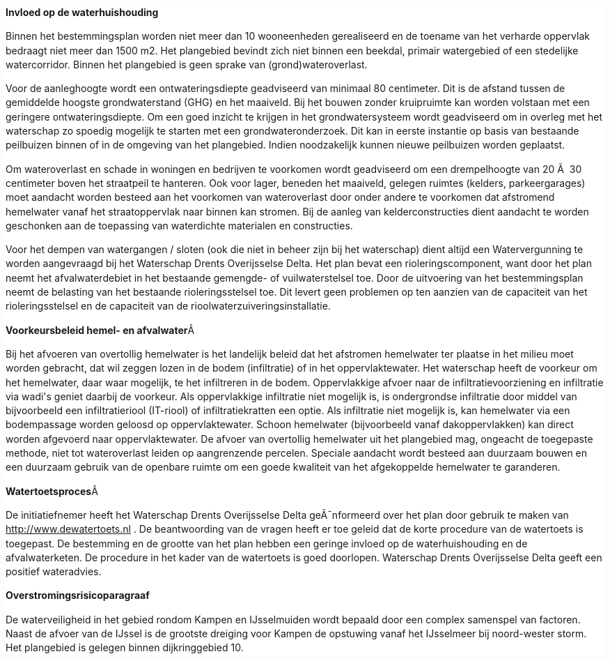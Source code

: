 **Invloed op de waterhuishouding**

Binnen het bestemmingsplan worden niet meer dan 10 wooneenheden gerealiseerd en de toename van het verharde oppervlak bedraagt niet meer dan 1500 m2\. Het plangebied bevindt zich niet binnen een beekdal, primair watergebied of een stedelijke watercorridor. Binnen het plangebied is geen sprake van (grond)wateroverlast.

Voor de aanleghoogte wordt een ontwateringsdiepte geadviseerd van minimaal 80 centimeter. Dit is de afstand tussen de gemiddelde hoogste grondwaterstand (GHG) en het maaiveld. Bij het bouwen zonder kruipruimte kan worden volstaan met een geringere ontwateringsdiepte. Om een goed inzicht te krijgen in het grondwatersysteem wordt geadviseerd om in overleg met het waterschap zo spoedig mogelijk te starten met een grondwateronderzoek. Dit kan in eerste instantie op basis van bestaande peilbuizen binnen of in de omgeving van het plangebied. Indien noodzakelijk kunnen nieuwe peilbuizen worden geplaatst.

Om wateroverlast en schade in woningen en bedrijven te voorkomen wordt geadviseerd om een drempelhoogte van 20 Ã  30 centimeter boven het straatpeil te hanteren. Ook voor lager, beneden het maaiveld, gelegen ruimtes (kelders, parkeergarages) moet aandacht worden besteed aan het voorkomen van wateroverlast door onder andere te voorkomen dat afstromend hemelwater vanaf het straatoppervlak naar binnen kan stromen. Bij de aanleg van kelderconstructies dient aandacht te worden geschonken aan de toepassing van waterdichte materialen en constructies.

Voor het dempen van watergangen / sloten (ook die niet in beheer zijn bij het waterschap) dient altijd een Watervergunning te worden aangevraagd bij het Waterschap Drents Overijsselse Delta. Het plan bevat een rioleringscomponent, want door het plan neemt het afvalwaterdebiet in het bestaande gemengde\- of vuilwaterstelsel toe. Door de uitvoering van het bestemmingsplan neemt de belasting van het bestaande rioleringsstelsel toe. Dit levert geen problemen op ten aanzien van de capaciteit van het rioleringsstelsel en de capaciteit van de rioolwaterzuiveringsinstallatie.

**Voorkeursbeleid hemel\- en afvalwater**Â

Bij het afvoeren van overtollig hemelwater is het landelijk beleid dat het afstromen hemelwater ter plaatse in het milieu moet worden gebracht, dat wil zeggen lozen in de bodem (infiltratie) of in het oppervlaktewater. Het waterschap heeft de voorkeur om het hemelwater, daar waar mogelijk, te het infiltreren in de bodem. Oppervlakkige afvoer naar de infiltratievoorziening en infiltratie via wadi's geniet daarbij de voorkeur. Als oppervlakkige infiltratie niet mogelijk is, is ondergrondse infiltratie door middel van bijvoorbeeld een infiltratieriool (IT\-riool) of infiltratiekratten een optie. Als infiltratie niet mogelijk is, kan hemelwater via een bodempassage worden geloosd op oppervlaktewater. Schoon hemelwater (bijvoorbeeld vanaf dakoppervlakken) kan direct worden afgevoerd naar oppervlaktewater. De afvoer van overtollig hemelwater uit het plangebied mag, ongeacht de toegepaste methode, niet tot wateroverlast leiden op aangrenzende percelen. Speciale aandacht wordt besteed aan duurzaam bouwen en een duurzaam gebruik van de openbare ruimte om een goede kwaliteit van het afgekoppelde hemelwater te garanderen.

**Watertoetsproces**Â

De initiatiefnemer heeft het Waterschap Drents Overijsselse Delta geÃ¯nformeerd over het plan door gebruik te maken van http://www.dewatertoets.nl . De beantwoording van de vragen heeft er toe geleid dat de korte procedure van de watertoets is toegepast. De bestemming en de grootte van het plan hebben een geringe invloed op de waterhuishouding en de afvalwaterketen. De procedure in het kader van de watertoets is goed doorlopen. Waterschap Drents Overijsselse Delta geeft een positief wateradvies.

**Overstromingsrisicoparagraaf**

De waterveiligheid in het gebied rondom Kampen en IJsselmuiden wordt bepaald door een complex samenspel van factoren. Naast de afvoer van de IJssel is de grootste dreiging voor Kampen de opstuwing vanaf het IJsselmeer bij noord\-wester storm. Het plangebied is gelegen binnen dijkringgebied 10\.
